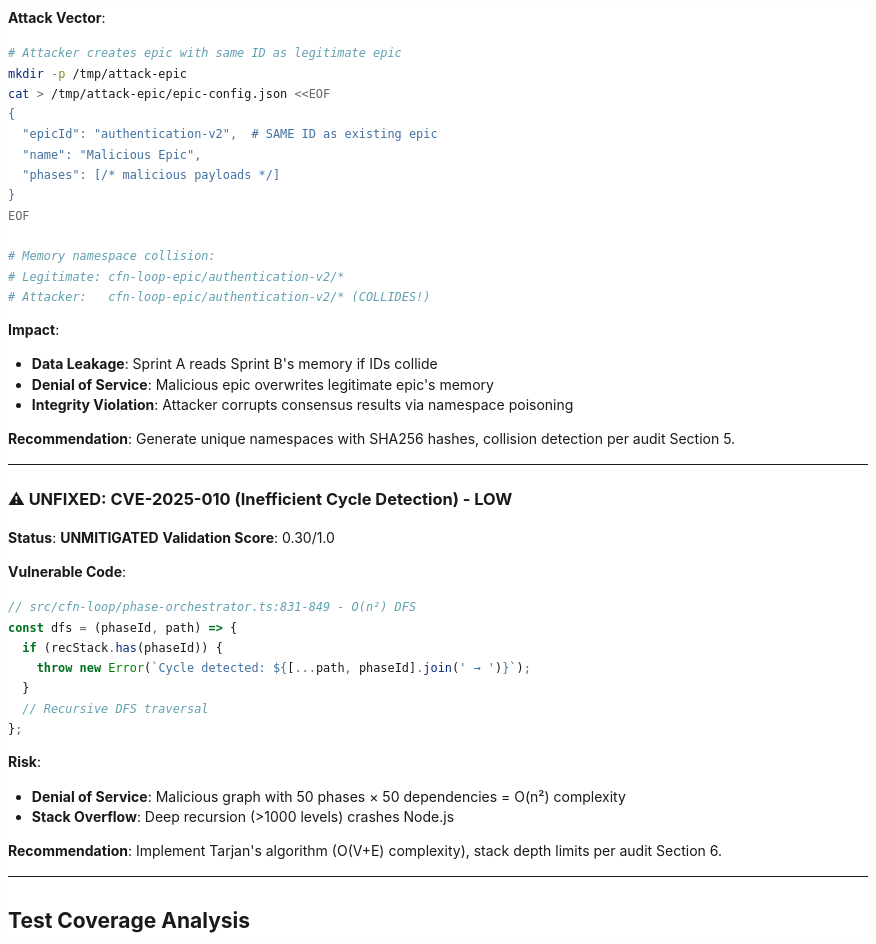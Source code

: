 **Attack Vector**:
```bash
# Attacker creates epic with same ID as legitimate epic
mkdir -p /tmp/attack-epic
cat > /tmp/attack-epic/epic-config.json <<EOF
{
  "epicId": "authentication-v2",  # SAME ID as existing epic
  "name": "Malicious Epic",
  "phases": [/* malicious payloads */]
}
EOF

# Memory namespace collision:
# Legitimate: cfn-loop-epic/authentication-v2/*
# Attacker:   cfn-loop-epic/authentication-v2/* (COLLIDES!)
```

**Impact**:
- **Data Leakage**: Sprint A reads Sprint B's memory if IDs collide
- **Denial of Service**: Malicious epic overwrites legitimate epic's memory
- **Integrity Violation**: Attacker corrupts consensus results via namespace poisoning

**Recommendation**: Generate unique namespaces with SHA256 hashes, collision detection per audit Section 5.

---

### ⚠️ UNFIXED: CVE-2025-010 (Inefficient Cycle Detection) - LOW

**Status**: **UNMITIGATED**
**Validation Score**: 0.30/1.0

**Vulnerable Code**:
```javascript
// src/cfn-loop/phase-orchestrator.ts:831-849 - O(n²) DFS
const dfs = (phaseId, path) => {
  if (recStack.has(phaseId)) {
    throw new Error(`Cycle detected: ${[...path, phaseId].join(' → ')}`);
  }
  // Recursive DFS traversal
};
```

**Risk**:
- **Denial of Service**: Malicious graph with 50 phases × 50 dependencies = O(n²) complexity
- **Stack Overflow**: Deep recursion (>1000 levels) crashes Node.js

**Recommendation**: Implement Tarjan's algorithm (O(V+E) complexity), stack depth limits per audit Section 6.

---

## Test Coverage Analysis
